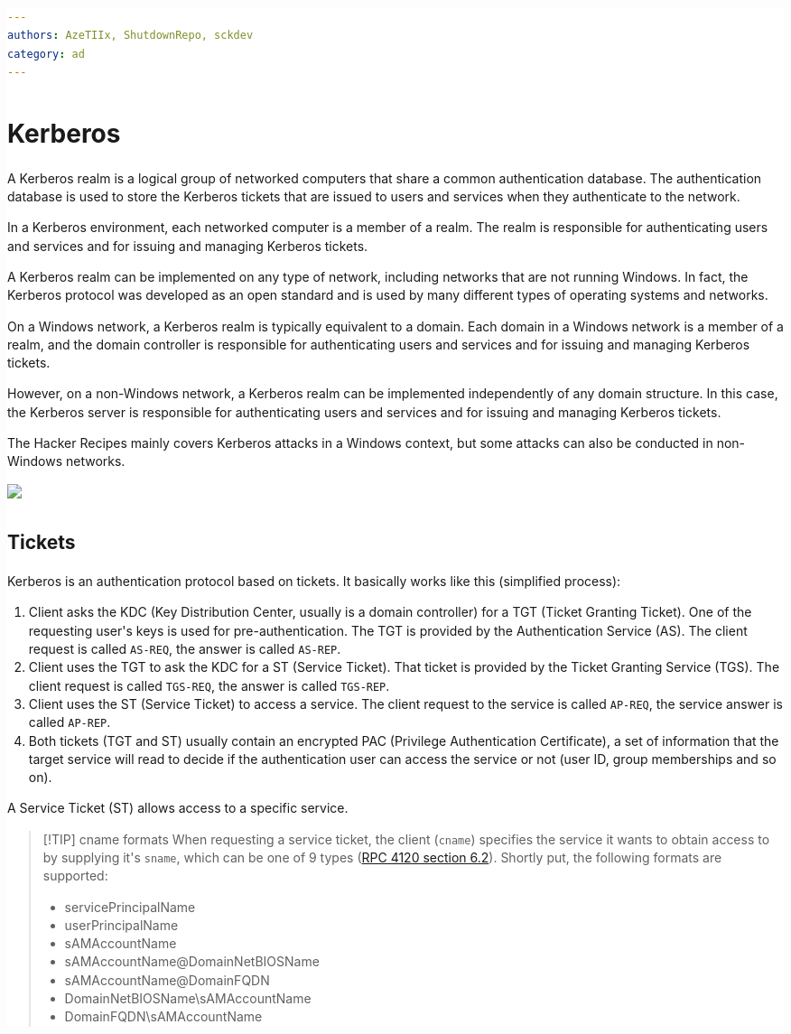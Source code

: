 ```yaml
---
authors: AzeTIIx, ShutdownRepo, sckdev
category: ad
---
```


# Kerberos

A Kerberos realm is a logical group of networked computers that share a common authentication database. The authentication database is used to store the Kerberos tickets that are issued to users and services when they authenticate to the network.

In a Kerberos environment, each networked computer is a member of a realm. The realm is responsible for authenticating users and services and for issuing and managing Kerberos tickets.

A Kerberos realm can be implemented on any type of network, including networks that are not running Windows. In fact, the Kerberos protocol was developed as an open standard and is used by many different types of operating systems and networks.

On a Windows network, a Kerberos realm is typically equivalent to a domain. Each domain in a Windows network is a member of a realm, and the domain controller is responsible for authenticating users and services and for issuing and managing Kerberos tickets.

However, on a non-Windows network, a Kerberos realm can be implemented independently of any domain structure. In this case, the Kerberos server is responsible for authenticating users and services and for issuing and managing Kerberos tickets.

The Hacker Recipes mainly covers Kerberos attacks in a Windows context, but some attacks can also be conducted in non-Windows networks.

![](<../assets/Pass the things (dark).png>)

## Tickets

Kerberos is an authentication protocol based on tickets. It basically works like this (simplified process):

1. Client asks the KDC (Key Distribution Center, usually is a domain controller) for a TGT (Ticket Granting Ticket). One of the requesting user's keys is used for pre-authentication. The TGT is provided by the Authentication Service (AS). The client request is called `AS-REQ`, the answer is called `AS-REP`.
2. Client uses the TGT to ask the KDC for a ST (Service Ticket). That ticket is provided by the Ticket Granting Service (TGS). The client request is called `TGS-REQ`, the answer is called `TGS-REP`.
3. Client uses the ST (Service Ticket) to access a service. The client request to the service is called `AP-REQ`, the service answer is called `AP-REP`.
4. Both tickets (TGT and ST) usually contain an encrypted PAC (Privilege Authentication Certificate), a set of information that the target service will read to decide if the authentication user can access the service or not (user ID, group memberships and so on).

A Service Ticket (ST) allows access to a specific service. 

> [!TIP] cname formats
> When requesting a service ticket, the client (`cname`) specifies the service it wants to obtain access to by supplying it's `sname`, which can be one of 9 types ([RPC 4120 section 6.2](https://www.rfc-editor.org/rfc/rfc4120#section-6.2)). Shortly put, the following formats are supported:
> 
> * servicePrincipalName
> * userPrincipalName
> * sAMAccountName
> * sAMAccountName@DomainNetBIOSName
> * sAMAccountName@DomainFQDN
> * DomainNetBIOSName\sAMAccountName
> * DomainFQDN\sAMAccountName
> 